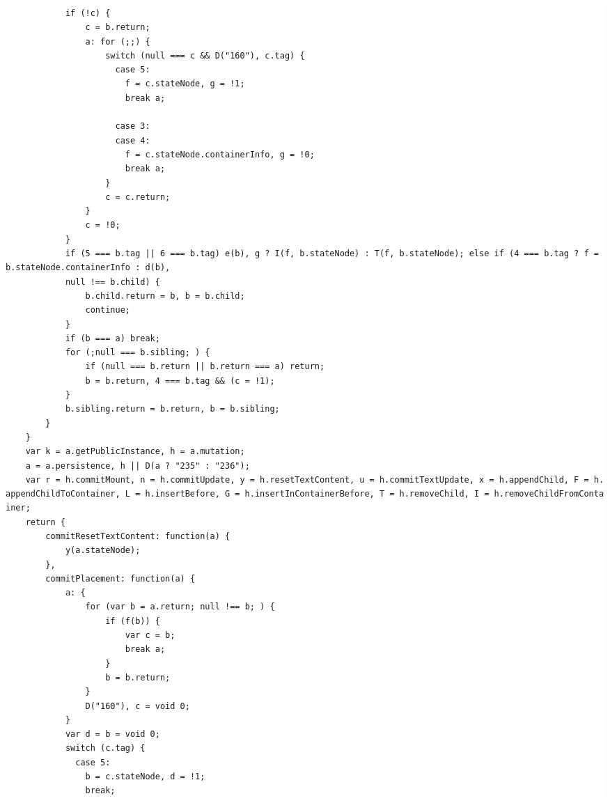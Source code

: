                 if (!c) {
                    c = b.return;
                    a: for (;;) {
                        switch (null === c && D("160"), c.tag) {
                          case 5:
                            f = c.stateNode, g = !1;
                            break a;

                          case 3:
                          case 4:
                            f = c.stateNode.containerInfo, g = !0;
                            break a;
                        }
                        c = c.return;
                    }
                    c = !0;
                }
                if (5 === b.tag || 6 === b.tag) e(b), g ? I(f, b.stateNode) : T(f, b.stateNode); else if (4 === b.tag ? f = b.stateNode.containerInfo : d(b), 
                null !== b.child) {
                    b.child.return = b, b = b.child;
                    continue;
                }
                if (b === a) break;
                for (;null === b.sibling; ) {
                    if (null === b.return || b.return === a) return;
                    b = b.return, 4 === b.tag && (c = !1);
                }
                b.sibling.return = b.return, b = b.sibling;
            }
        }
        var k = a.getPublicInstance, h = a.mutation;
        a = a.persistence, h || D(a ? "235" : "236");
        var r = h.commitMount, n = h.commitUpdate, y = h.resetTextContent, u = h.commitTextUpdate, x = h.appendChild, F = h.appendChildToContainer, L = h.insertBefore, G = h.insertInContainerBefore, T = h.removeChild, I = h.removeChildFromContainer;
        return {
            commitResetTextContent: function(a) {
                y(a.stateNode);
            },
            commitPlacement: function(a) {
                a: {
                    for (var b = a.return; null !== b; ) {
                        if (f(b)) {
                            var c = b;
                            break a;
                        }
                        b = b.return;
                    }
                    D("160"), c = void 0;
                }
                var d = b = void 0;
                switch (c.tag) {
                  case 5:
                    b = c.stateNode, d = !1;
                    break;
